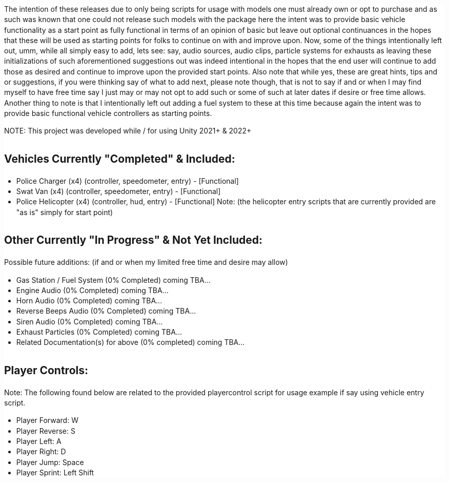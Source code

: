 The intention of these releases due to only being scripts for usage with models one must already own or opt to purchase and as such was known that one could not release such models with the package here the intent was to provide basic vehicle functionality as a start point as fully functional in terms of an opinion of basic but leave out optional continuances in the hopes that these will be used as starting points for folks to continue on with and improve upon. Now, some of the things intentionally left out, umm, while all simply easy to add, lets see: say, audio sources, audio clips, particle systems for exhausts as leaving these initializations of such aforementioned suggestions out was indeed intentional in the hopes that the end user will continue to add those as desired and continue to improve upon the provided start points. Also note that while yes, these are great hints, tips and or suggestions, if you were thinking say of what to add next, please note though, that is not to say if and or when I may find myself to have free time say I just may or may not opt to add such or some of such at later dates if desire or free time allows. Another thing to note is that I intentionally left out adding a fuel system to these at this time because again the intent was to provide basic functional vehicle controllers as starting points. 

NOTE: This project was developed while / for using Unity 2021+ & 2022+ 


Vehicles Currently "Completed" & Included:
------------------------------------------


* Police Charger (x4) (controller, speedometer, entry) - [Functional]
* Swat Van (x4) (controller, speedometer, entry) - [Functional]
* Police Helicopter (x4) (controller, hud, entry) - [Functional] Note: (the helicopter entry scripts that are currently provided are "as is" simply for start point)

 
Other Currently "In Progress" & Not Yet Included:
--------------------------------------------------


Possible future additions: (if and or when my limited free time and desire may allow)

* Gas Station / Fuel System (0% Completed) coming TBA...
* Engine Audio (0% Completed) coming TBA...
* Horn Audio (0% Completed) coming TBA...
* Reverse Beeps Audio (0% Completed) coming TBA...
* Siren Audio (0% Completed) coming TBA...
* Exhaust Particles (0% Completed) coming TBA...
* Related Documentation(s) for above (0% completed) coming TBA...


Player Controls: 
----------------


  Note: The following found below are related to the provided playercontrol script for usage example if say using vehicle entry script.


* Player Forward:   W
* Player Reverse:   S
* Player Left:      A
* Player Right:     D
* Player Jump:      Space
* Player Sprint:    Left Shift
